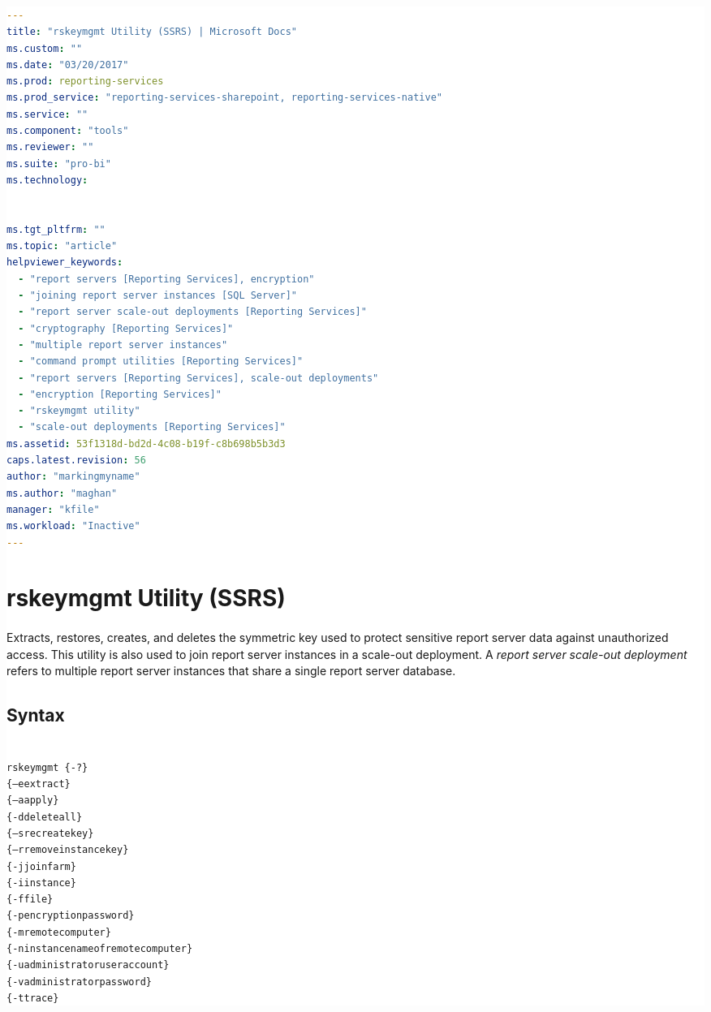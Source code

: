 ```yaml
---
title: "rskeymgmt Utility (SSRS) | Microsoft Docs"
ms.custom: ""
ms.date: "03/20/2017"
ms.prod: reporting-services
ms.prod_service: "reporting-services-sharepoint, reporting-services-native"
ms.service: ""
ms.component: "tools"
ms.reviewer: ""
ms.suite: "pro-bi"
ms.technology: 


ms.tgt_pltfrm: ""
ms.topic: "article"
helpviewer_keywords: 
  - "report servers [Reporting Services], encryption"
  - "joining report server instances [SQL Server]"
  - "report server scale-out deployments [Reporting Services]"
  - "cryptography [Reporting Services]"
  - "multiple report server instances"
  - "command prompt utilities [Reporting Services]"
  - "report servers [Reporting Services], scale-out deployments"
  - "encryption [Reporting Services]"
  - "rskeymgmt utility"
  - "scale-out deployments [Reporting Services]"
ms.assetid: 53f1318d-bd2d-4c08-b19f-c8b698b5b3d3
caps.latest.revision: 56
author: "markingmyname"
ms.author: "maghan"
manager: "kfile"
ms.workload: "Inactive"
---
```

# rskeymgmt Utility (SSRS)
  Extracts, restores, creates, and deletes the symmetric key used to protect sensitive report server data against unauthorized access. This utility is also used to join report server instances in a scale-out deployment. A *report server scale-out deployment* refers to multiple report server instances that share a single report server database.  
  
## Syntax  
  
```  
  
rskeymgmt {-?}  
{–eextract}  
{–aapply}  
{-ddeleteall}  
{–srecreatekey}  
{–rremoveinstancekey}  
{-jjoinfarm}  
{-iinstance}  
{-ffile}  
{-pencryptionpassword}  
{-mremotecomputer}  
{-ninstancenameofremotecomputer}  
{-uadministratoruseraccount}  
{-vadministratorpassword}  
{-ttrace}  
```  
  